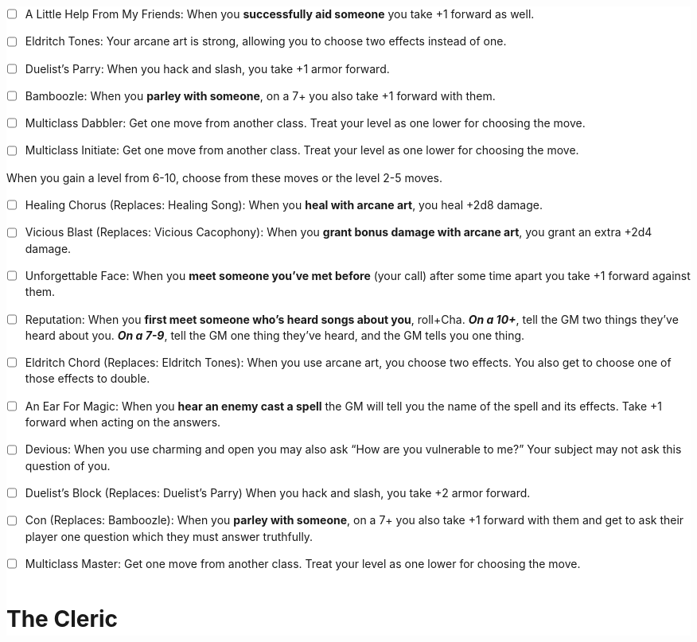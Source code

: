 * [ ] A Little Help From My Friends: When you **successfully aid 
someone** you take +1 forward as well.

* [ ] Eldritch Tones: Your arcane art is strong, allowing you to choose 
two effects instead of one.

* [ ] Duelist’s Parry: When you hack and slash, you take +1 armor 
forward.

* [ ] Bamboozle: When you **parley with someone**, on a 7+ you also 
take +1 forward with them.

* [ ] Multiclass Dabbler: Get one move from another class. Treat your 
level as one lower for choosing the move.

* [ ] Multiclass Initiate: Get one move from another class. Treat your 
level as one lower for choosing the move.

When you gain a level from 6-10, choose from these moves or the level 
2-5 moves.

* [ ] Healing Chorus (Replaces: Healing Song): When you **heal with 
arcane art**, you heal +2d8 damage.

* [ ] Vicious Blast (Replaces: Vicious Cacophony): When you **grant 
bonus damage with arcane art**, you grant an extra +2d4 damage.

* [ ] Unforgettable Face: When you **meet someone you’ve met before** 
(your call) after some time apart you take +1 forward against them.

* [ ] Reputation: When you **first meet someone who’s heard songs about 
you**, roll+Cha. ***On a 10+***, tell the GM two things they’ve heard 
about you. ***On a 7-9***, tell the GM one thing they’ve heard, and the 
GM tells you one thing.

* [ ] Eldritch Chord (Replaces: Eldritch Tones): When you use arcane 
art, you choose two effects. You also get to choose one of those 
effects to double.

* [ ] An Ear For Magic: When you **hear an enemy cast a spell** the GM 
will tell you the name of the spell and its effects. Take +1 forward 
when acting on the answers.

* [ ] Devious: When you use charming and open you may also ask “How are 
you vulnerable to me?” Your subject may not ask this question of you.

* [ ] Duelist’s Block (Replaces: Duelist’s Parry) When you hack and 
slash, you take +2 armor forward.

* [ ] Con (Replaces: Bamboozle): When you **parley with someone**, on a 
7+ you also take +1 forward with them and get to ask their player one 
question which they must answer truthfully.

* [ ] Multiclass Master: Get one move from another class. Treat your 
level as one lower for choosing the move.

# The Cleric
